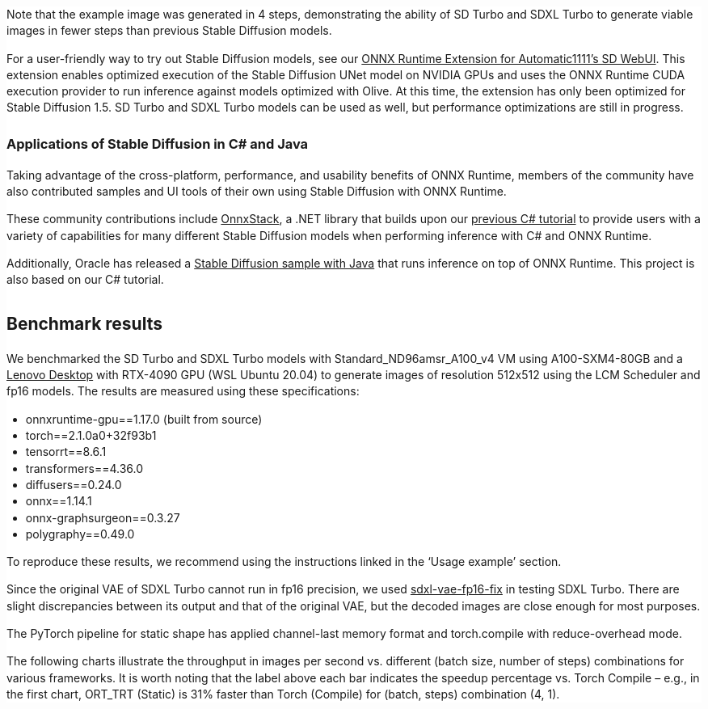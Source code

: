 Note that the example image was generated in 4 steps, demonstrating the ability of SD Turbo and SDXL Turbo to generate viable images in fewer steps than previous Stable Diffusion models.

For a user-friendly way to try out Stable Diffusion models, see our [ONNX Runtime Extension for Automatic1111’s SD WebUI](https://github.com/tianleiwu/Stable-Diffusion-WebUI-OnnxRuntime). This extension enables optimized execution of the Stable Diffusion UNet model on NVIDIA GPUs and uses the ONNX Runtime CUDA execution provider to run inference against models optimized with Olive. At this time, the extension has only been optimized for Stable Diffusion 1.5. SD Turbo and SDXL Turbo models can be used as well, but performance optimizations are still in progress.

### Applications of Stable Diffusion in C# and Java
Taking advantage of the cross-platform, performance, and usability benefits of ONNX Runtime, members of the community have also contributed samples and UI tools of their own using Stable Diffusion with ONNX Runtime.

These community contributions include [OnnxStack](https://github.com/saddam213/OnnxStack), a .NET library that builds upon our [previous C# tutorial](https://github.com/cassiebreviu/StableDiffusion/) to provide users with a variety of capabilities for many different Stable Diffusion models when performing inference with C# and ONNX Runtime.

Additionally, Oracle has released a [Stable Diffusion sample with Java](https://github.com/oracle-samples/sd4j) that runs inference on top of ONNX Runtime. This project is also based on our C# tutorial.


## Benchmark results
We benchmarked the SD Turbo and SDXL Turbo models with Standard_ND96amsr_A100_v4 VM using A100-SXM4-80GB and a [Lenovo Desktop](https://www.lenovo.com/us/en/p/desktops/legion-desktops/legion-t-series-towers/legion-tower-7i-gen-8-(34l-intel)/90v7003bus) with RTX-4090 GPU (WSL Ubuntu 20.04) to generate images of resolution 512x512 using the LCM Scheduler and fp16 models. The results are measured using these specifications:
- onnxruntime-gpu==1.17.0 (built from source)
- torch==2.1.0a0+32f93b1
- tensorrt==8.6.1
- transformers==4.36.0
- diffusers==0.24.0
- onnx==1.14.1
- onnx-graphsurgeon==0.3.27
- polygraphy==0.49.0

To reproduce these results, we recommend using the instructions linked in the ‘Usage example’ section.

Since the original VAE of SDXL Turbo cannot run in fp16 precision, we used [sdxl-vae-fp16-fix](https://huggingface.co/madebyollin/sdxl-vae-fp16-fix) in testing SDXL Turbo. There are slight discrepancies between its output and that of the original VAE, but the decoded images are close enough for most purposes.

The PyTorch pipeline for static shape has applied channel-last memory format and torch.compile with reduce-overhead mode.

The following charts illustrate the throughput in images per second vs. different (batch size, number of steps) combinations for various frameworks. It is worth noting that the label above each bar indicates the speedup percentage vs. Torch Compile – e.g., in the first chart, ORT_TRT (Static) is 31% faster than Torch (Compile) for (batch, steps) combination (4, 1).
